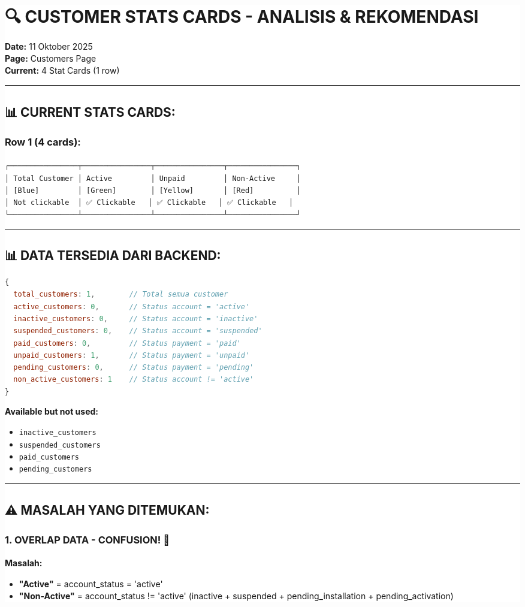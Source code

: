 # 🔍 CUSTOMER STATS CARDS - ANALISIS & REKOMENDASI

**Date:** 11 Oktober 2025  
**Page:** Customers Page  
**Current:** 4 Stat Cards (1 row)

---

## 📊 **CURRENT STATS CARDS:**

### **Row 1 (4 cards):**
```
┌────────────────┬────────────────┬────────────────┬────────────────┐
│ Total Customer │ Active         │ Unpaid         │ Non-Active     │
│ [Blue]         │ [Green]        │ [Yellow]       │ [Red]          │
│ Not clickable  │ ✅ Clickable   │ ✅ Clickable   │ ✅ Clickable   │
└────────────────┴────────────────┴────────────────┴────────────────┘
```

---

## 📊 **DATA TERSEDIA DARI BACKEND:**

```javascript
{
  total_customers: 1,        // Total semua customer
  active_customers: 0,       // Status account = 'active'
  inactive_customers: 0,     // Status account = 'inactive'
  suspended_customers: 0,    // Status account = 'suspended'
  paid_customers: 0,         // Status payment = 'paid'
  unpaid_customers: 1,       // Status payment = 'unpaid'
  pending_customers: 0,      // Status payment = 'pending'
  non_active_customers: 1    // Status account != 'active'
}
```

**Available but not used:**
- `inactive_customers`
- `suspended_customers`
- `paid_customers`
- `pending_customers`

---

## ⚠️ **MASALAH YANG DITEMUKAN:**

### **1. OVERLAP DATA - CONFUSION!** 🔴

**Masalah:**
- **"Active"** = account_status = 'active'
- **"Non-Active"** = account_status != 'active' (inactive + suspended + pending_installation + pending_activation)
